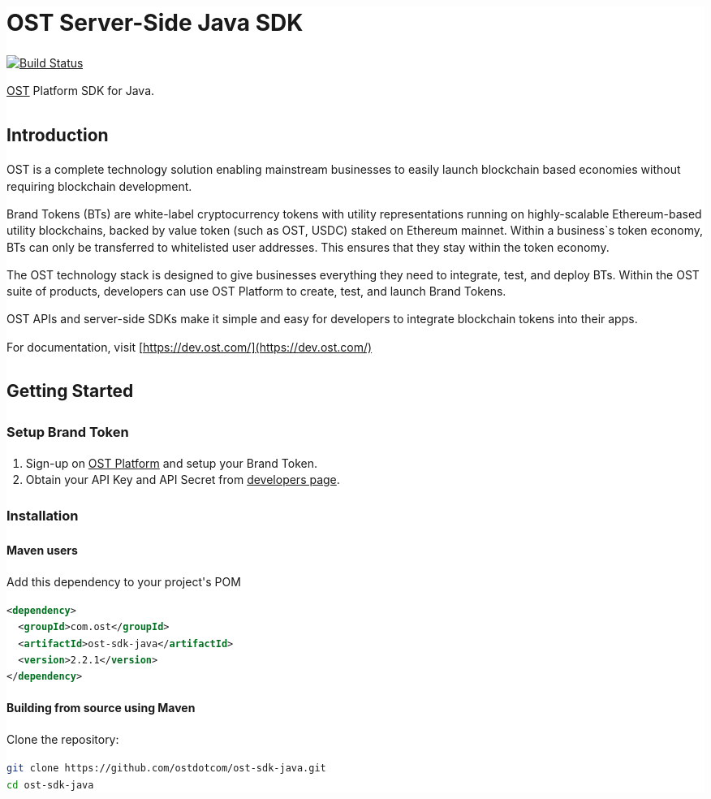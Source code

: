 # OST Server-Side Java SDK
[![Build Status](https://travis-ci.org/ostdotcom/ost-sdk-java.svg?branch=develop)](https://travis-ci.org/ostdotcom/ost-sdk-java)

[OST](https://dev.ost.com/) Platform SDK for Java.

## Introduction

OST is a complete technology solution enabling mainstream businesses 
to easily launch blockchain based economies without requiring blockchain development.

Brand Tokens (BTs) are white-label cryptocurrency tokens with utility representations 
running on highly-scalable Ethereum-based utility blockchains, 
backed by value token (such as OST, USDC) staked on Ethereum mainnet. Within a business`s 
token economy, BTs can only be transferred to whitelisted user addresses. 
This ensures that they stay within the token economy.

The OST technology stack is designed to give businesses everything they need 
to integrate, test, and deploy BTs. Within the OST suite of products, developers 
can use OST Platform to create, test, and launch Brand Tokens.

OST APIs and server-side SDKs make it simple and easy for developers to 
integrate blockchain tokens into their apps.

For documentation, visit [https://dev.ost.com/](https://dev.ost.com/)

## Getting Started

### Setup Brand Token
1. Sign-up on [OST Platform](https://platform.ost.com) and setup your Brand Token.
2. Obtain your API Key and API Secret from [developers page](https://platform.ost.com/mainnet/developer).

### Installation

#### Maven users

Add this dependency to your project's POM
```xml
<dependency>
  <groupId>com.ost</groupId>
  <artifactId>ost-sdk-java</artifactId>
  <version>2.2.1</version>
</dependency>
```

#### Building from source using Maven

Clone the repository:
```bash
git clone https://github.com/ostdotcom/ost-sdk-java.git
cd ost-sdk-java
```
